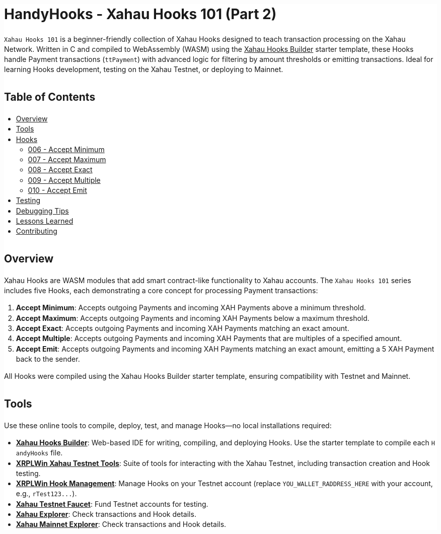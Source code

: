 # HandyHooks - Xahau Hooks 101 (Part 2)

`Xahau Hooks 101` is a beginner-friendly collection of Xahau Hooks designed to teach transaction processing on the Xahau Network. Written in C and compiled to WebAssembly (WASM) using the [Xahau Hooks Builder](https://hooks-builder.xrpl.org/develop) starter template, these Hooks handle Payment transactions (`ttPayment`) with advanced logic for filtering by amount thresholds or emitting transactions. Ideal for learning Hooks development, testing on the Xahau Testnet, or deploying to Mainnet.

## Table of Contents
- [Overview](#overview)
- [Tools](#tools)
- [Hooks](#hooks)
  - [006 - Accept Minimum](#006---accept-minimum)
  - [007 - Accept Maximum](#007---accept-maximum)
  - [008 - Accept Exact](#008---accept-exact)
  - [009 - Accept Multiple](#009---accept-multiple)
  - [010 - Accept Emit](#010---accept-emit)
- [Testing](#testing)
- [Debugging Tips](#debugging-tips)
- [Lessons Learned](#lessons-learned)
- [Contributing](#contributing)

## Overview
Xahau Hooks are WASM modules that add smart contract-like functionality to Xahau accounts. The `Xahau Hooks 101` series includes five Hooks, each demonstrating a core concept for processing Payment transactions:

1. **Accept Minimum**: Accepts outgoing Payments and incoming XAH Payments above a minimum threshold.
2. **Accept Maximum**: Accepts outgoing Payments and incoming XAH Payments below a maximum threshold.
3. **Accept Exact**: Accepts outgoing Payments and incoming XAH Payments matching an exact amount.
4. **Accept Multiple**: Accepts outgoing Payments and incoming XAH Payments that are multiples of a specified amount.
5. **Accept Emit**: Accepts outgoing Payments and incoming XAH Payments matching an exact amount, emitting a 5 XAH Payment back to the sender.

All Hooks were compiled using the Xahau Hooks Builder starter template, ensuring compatibility with Testnet and Mainnet.

## Tools
Use these online tools to compile, deploy, test, and manage Hooks—no local installations required:

- **[Xahau Hooks Builder](https://hooks-builder.xrpl.org/develop)**: Web-based IDE for writing, compiling, and deploying Hooks. Use the starter template to compile each `HandyHooks` file.
- **[XRPLWin Xahau Testnet Tools](https://xahau-testnet.xrplwin.com/tools)**: Suite of tools for interacting with the Xahau Testnet, including transaction creation and Hook testing.
- **[XRPLWin Hook Management](https://xahau-testnet.xrplwin.com/account/YOU_WALLET_RADDRESS_HERE/manage/hooks)**: Manage Hooks on your Testnet account (replace `YOU_WALLET_RADDRESS_HERE` with your account, e.g., `rTest123...`).
- **[Xahau Testnet Faucet](https://xahau-test.net/faucet)**: Fund Testnet accounts for testing.
- **[Xahau Explorer](https://test.xahauexplorer.com/en)**: Check transactions and Hook details.
- **[Xahau Mainnet Explorer](https://xahau.xrplwin.com/)**: Check transactions and Hook details.
